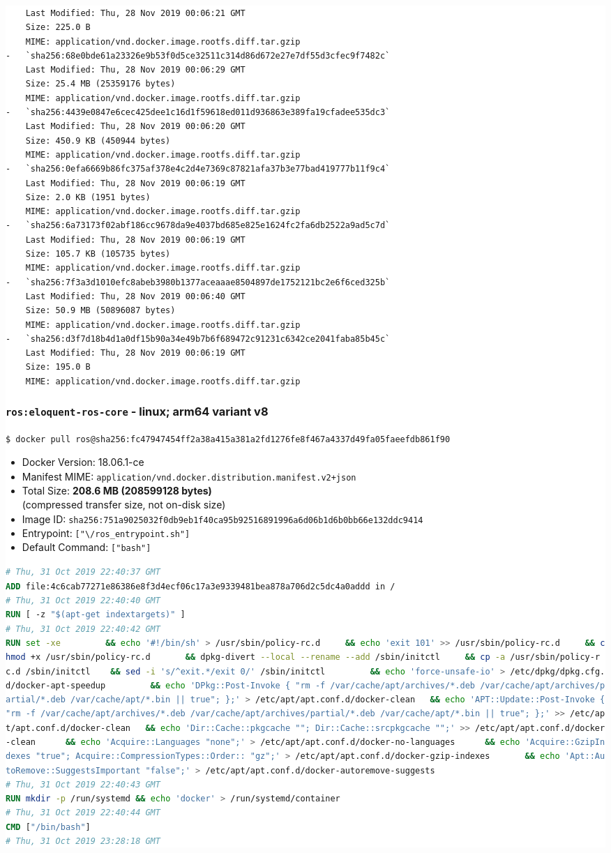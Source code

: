 		Last Modified: Thu, 28 Nov 2019 00:06:21 GMT  
		Size: 225.0 B  
		MIME: application/vnd.docker.image.rootfs.diff.tar.gzip
	-	`sha256:68e0bde61a23326e9b53f0d5ce32511c314d86d672e27e7df55d3cfec9f7482c`  
		Last Modified: Thu, 28 Nov 2019 00:06:29 GMT  
		Size: 25.4 MB (25359176 bytes)  
		MIME: application/vnd.docker.image.rootfs.diff.tar.gzip
	-	`sha256:4439e0847e6cec425dee1c16d1f59618ed011d936863e389fa19cfadee535dc3`  
		Last Modified: Thu, 28 Nov 2019 00:06:20 GMT  
		Size: 450.9 KB (450944 bytes)  
		MIME: application/vnd.docker.image.rootfs.diff.tar.gzip
	-	`sha256:0efa6669b86fc375af378e4c2d4e7369c87821afa37b3e77bad419777b11f9c4`  
		Last Modified: Thu, 28 Nov 2019 00:06:19 GMT  
		Size: 2.0 KB (1951 bytes)  
		MIME: application/vnd.docker.image.rootfs.diff.tar.gzip
	-	`sha256:6a73173f02abf186cc9678da9e4037bd685e825e1624fc2fa6db2522a9ad5c7d`  
		Last Modified: Thu, 28 Nov 2019 00:06:19 GMT  
		Size: 105.7 KB (105735 bytes)  
		MIME: application/vnd.docker.image.rootfs.diff.tar.gzip
	-	`sha256:7f3a3d1010efc8abeb3980b1377aceaaae8504897de1752121bc2e6f6ced325b`  
		Last Modified: Thu, 28 Nov 2019 00:06:40 GMT  
		Size: 50.9 MB (50896087 bytes)  
		MIME: application/vnd.docker.image.rootfs.diff.tar.gzip
	-	`sha256:d3f7d18b4d1a0df15b90a34e49b7b6f689472c91231c6342ce2041faba85b45c`  
		Last Modified: Thu, 28 Nov 2019 00:06:19 GMT  
		Size: 195.0 B  
		MIME: application/vnd.docker.image.rootfs.diff.tar.gzip

### `ros:eloquent-ros-core` - linux; arm64 variant v8

```console
$ docker pull ros@sha256:fc47947454ff2a38a415a381a2fd1276fe8f467a4337d49fa05faeefdb861f90
```

-	Docker Version: 18.06.1-ce
-	Manifest MIME: `application/vnd.docker.distribution.manifest.v2+json`
-	Total Size: **208.6 MB (208599128 bytes)**  
	(compressed transfer size, not on-disk size)
-	Image ID: `sha256:751a9025032f0db9eb1f40ca95b92516891996a6d06b1d6b0bb66e132ddc9414`
-	Entrypoint: `["\/ros_entrypoint.sh"]`
-	Default Command: `["bash"]`

```dockerfile
# Thu, 31 Oct 2019 22:40:37 GMT
ADD file:4c6cab77271e86386e8f3d4ecf06c17a3e9339481bea878a706d2c5dc4a0addd in / 
# Thu, 31 Oct 2019 22:40:40 GMT
RUN [ -z "$(apt-get indextargets)" ]
# Thu, 31 Oct 2019 22:40:42 GMT
RUN set -xe 		&& echo '#!/bin/sh' > /usr/sbin/policy-rc.d 	&& echo 'exit 101' >> /usr/sbin/policy-rc.d 	&& chmod +x /usr/sbin/policy-rc.d 		&& dpkg-divert --local --rename --add /sbin/initctl 	&& cp -a /usr/sbin/policy-rc.d /sbin/initctl 	&& sed -i 's/^exit.*/exit 0/' /sbin/initctl 		&& echo 'force-unsafe-io' > /etc/dpkg/dpkg.cfg.d/docker-apt-speedup 		&& echo 'DPkg::Post-Invoke { "rm -f /var/cache/apt/archives/*.deb /var/cache/apt/archives/partial/*.deb /var/cache/apt/*.bin || true"; };' > /etc/apt/apt.conf.d/docker-clean 	&& echo 'APT::Update::Post-Invoke { "rm -f /var/cache/apt/archives/*.deb /var/cache/apt/archives/partial/*.deb /var/cache/apt/*.bin || true"; };' >> /etc/apt/apt.conf.d/docker-clean 	&& echo 'Dir::Cache::pkgcache ""; Dir::Cache::srcpkgcache "";' >> /etc/apt/apt.conf.d/docker-clean 		&& echo 'Acquire::Languages "none";' > /etc/apt/apt.conf.d/docker-no-languages 		&& echo 'Acquire::GzipIndexes "true"; Acquire::CompressionTypes::Order:: "gz";' > /etc/apt/apt.conf.d/docker-gzip-indexes 		&& echo 'Apt::AutoRemove::SuggestsImportant "false";' > /etc/apt/apt.conf.d/docker-autoremove-suggests
# Thu, 31 Oct 2019 22:40:43 GMT
RUN mkdir -p /run/systemd && echo 'docker' > /run/systemd/container
# Thu, 31 Oct 2019 22:40:44 GMT
CMD ["/bin/bash"]
# Thu, 31 Oct 2019 23:28:18 GMT
```